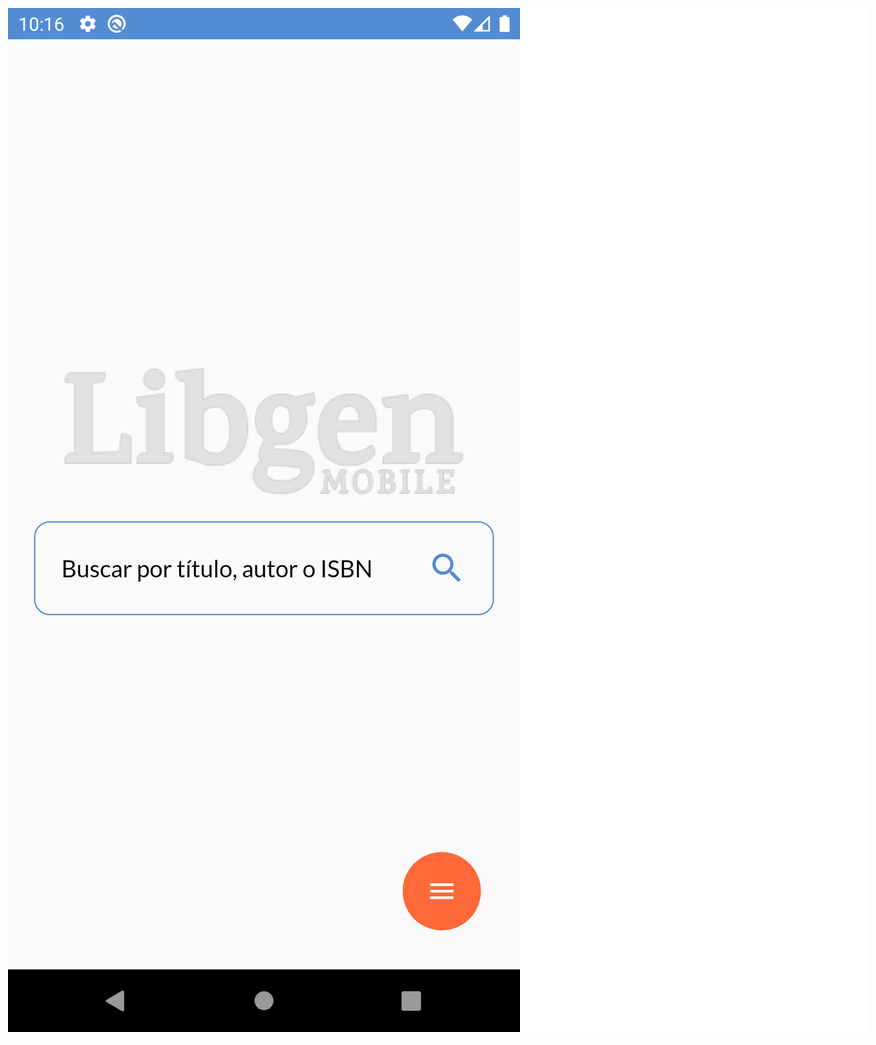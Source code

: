 ![LibGen%20Mobile%2080b8f837d3df4a2a9d7404891b3cea28/Screenshot_1608426975.png](LibGen%20Mobile%2080b8f837d3df4a2a9d7404891b3cea28/Screenshot_1608426975.png)
